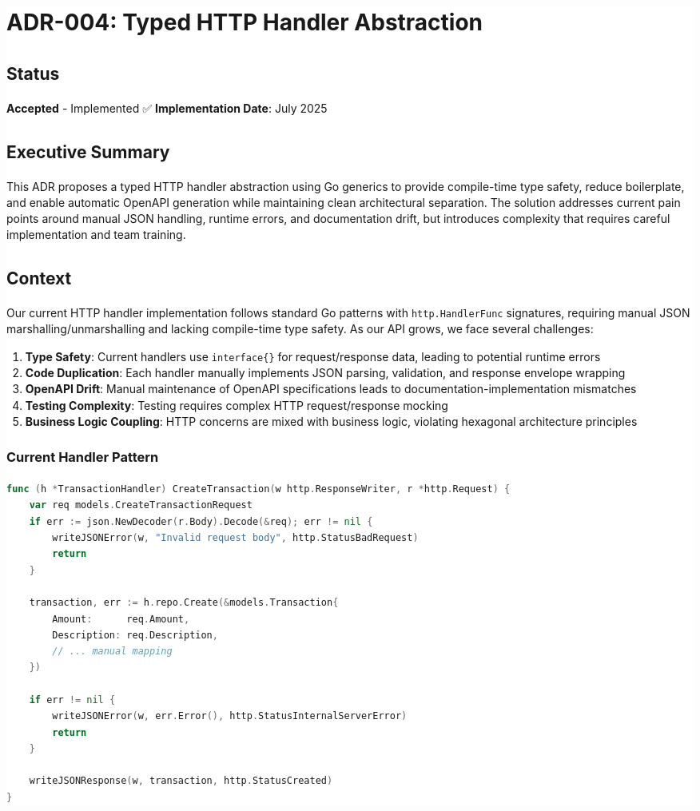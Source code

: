 # ADR-004: Typed HTTP Handler Abstraction

## Status

**Accepted** - Implemented ✅
**Implementation Date**: July 2025

## Executive Summary

This ADR proposes a typed HTTP handler abstraction using Go generics to provide compile-time type safety, reduce boilerplate, and enable automatic OpenAPI generation while maintaining clean architectural separation. The solution addresses current pain points around manual JSON handling, runtime errors, and documentation drift, but introduces complexity that requires careful implementation and team training.

## Context

Our current HTTP handler implementation follows standard Go patterns with `http.HandlerFunc` signatures, requiring manual JSON marshalling/unmarshalling and lacking compile-time type safety. As our API grows, we face several challenges:

1. **Type Safety**: Current handlers use `interface{}` for request/response data, leading to potential runtime errors
2. **Code Duplication**: Each handler manually implements JSON parsing, validation, and response envelope wrapping
3. **OpenAPI Drift**: Manual maintenance of OpenAPI specifications leads to documentation-implementation mismatches
4. **Testing Complexity**: Testing requires complex HTTP request/response mocking
5. **Business Logic Coupling**: HTTP concerns are mixed with business logic, violating hexagonal architecture principles

### Current Handler Pattern

```go
func (h *TransactionHandler) CreateTransaction(w http.ResponseWriter, r *http.Request) {
    var req models.CreateTransactionRequest
    if err := json.NewDecoder(r.Body).Decode(&req); err != nil {
        writeJSONError(w, "Invalid request body", http.StatusBadRequest)
        return
    }
    
    transaction, err := h.repo.Create(&models.Transaction{
        Amount:      req.Amount,
        Description: req.Description,
        // ... manual mapping
    })
    
    if err != nil {
        writeJSONError(w, err.Error(), http.StatusInternalServerError)
        return
    }
    
    writeJSONResponse(w, transaction, http.StatusCreated)
}
```
